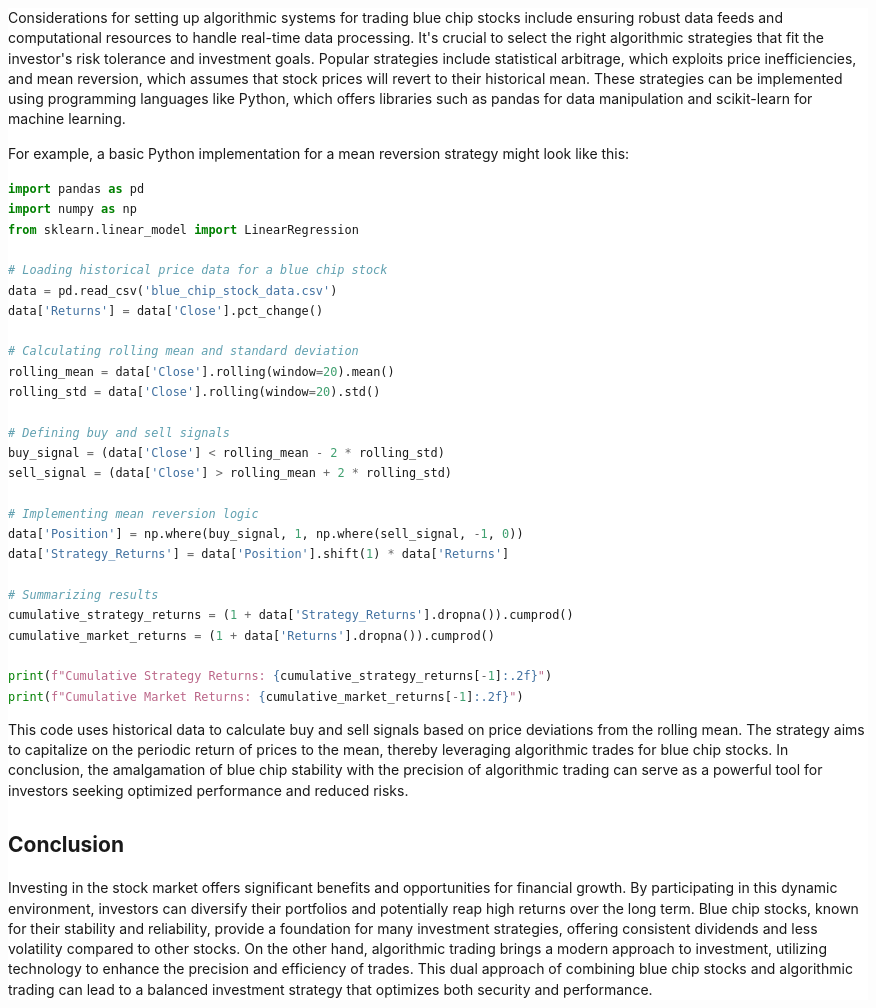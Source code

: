 Considerations for setting up algorithmic systems for trading blue chip stocks include ensuring robust data feeds and computational resources to handle real-time data processing. It's crucial to select the right algorithmic strategies that fit the investor's risk tolerance and investment goals. Popular strategies include statistical arbitrage, which exploits price inefficiencies, and mean reversion, which assumes that stock prices will revert to their historical mean. These strategies can be implemented using programming languages like Python, which offers libraries such as pandas for data manipulation and scikit-learn for machine learning.

For example, a basic Python implementation for a mean reversion strategy might look like this:

```python
import pandas as pd
import numpy as np
from sklearn.linear_model import LinearRegression

# Loading historical price data for a blue chip stock
data = pd.read_csv('blue_chip_stock_data.csv')
data['Returns'] = data['Close'].pct_change()

# Calculating rolling mean and standard deviation
rolling_mean = data['Close'].rolling(window=20).mean()
rolling_std = data['Close'].rolling(window=20).std()

# Defining buy and sell signals
buy_signal = (data['Close'] < rolling_mean - 2 * rolling_std)
sell_signal = (data['Close'] > rolling_mean + 2 * rolling_std)

# Implementing mean reversion logic
data['Position'] = np.where(buy_signal, 1, np.where(sell_signal, -1, 0))
data['Strategy_Returns'] = data['Position'].shift(1) * data['Returns']

# Summarizing results
cumulative_strategy_returns = (1 + data['Strategy_Returns'].dropna()).cumprod()
cumulative_market_returns = (1 + data['Returns'].dropna()).cumprod()

print(f"Cumulative Strategy Returns: {cumulative_strategy_returns[-1]:.2f}")
print(f"Cumulative Market Returns: {cumulative_market_returns[-1]:.2f}")
```

This code uses historical data to calculate buy and sell signals based on price deviations from the rolling mean. The strategy aims to capitalize on the periodic return of prices to the mean, thereby leveraging algorithmic trades for blue chip stocks. In conclusion, the amalgamation of blue chip stability with the precision of algorithmic trading can serve as a powerful tool for investors seeking optimized performance and reduced risks.

## Conclusion

Investing in the stock market offers significant benefits and opportunities for financial growth. By participating in this dynamic environment, investors can diversify their portfolios and potentially reap high returns over the long term. Blue chip stocks, known for their stability and reliability, provide a foundation for many investment strategies, offering consistent dividends and less volatility compared to other stocks. On the other hand, algorithmic trading brings a modern approach to investment, utilizing technology to enhance the precision and efficiency of trades. This dual approach of combining blue chip stocks and algorithmic trading can lead to a balanced investment strategy that optimizes both security and performance.
